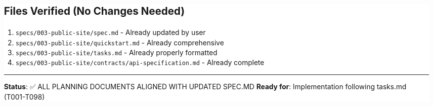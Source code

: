 ## Files Verified (No Changes Needed)

1. `specs/003-public-site/spec.md` - Already updated by user
2. `specs/003-public-site/quickstart.md` - Already comprehensive
3. `specs/003-public-site/tasks.md` - Already properly formatted
4. `specs/003-public-site/contracts/api-specification.md` - Already complete

---

**Status**: ✅ ALL PLANNING DOCUMENTS ALIGNED WITH UPDATED SPEC.MD
**Ready for**: Implementation following tasks.md (T001-T098)
